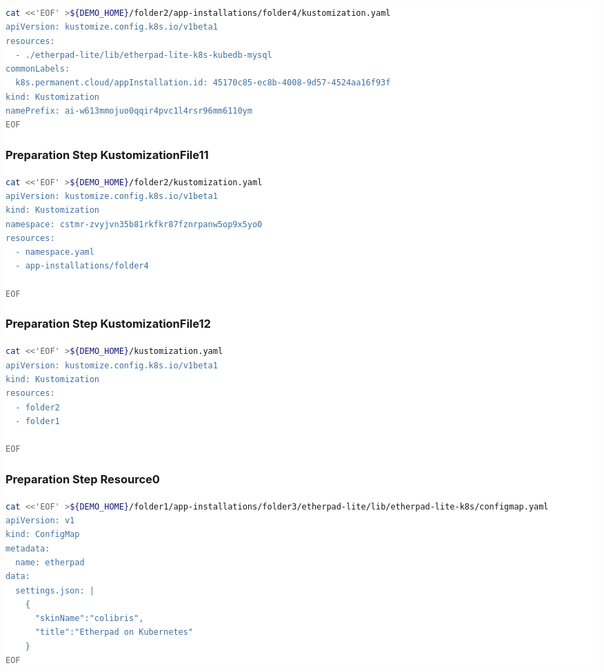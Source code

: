 ```bash
cat <<'EOF' >${DEMO_HOME}/folder2/app-installations/folder4/kustomization.yaml
apiVersion: kustomize.config.k8s.io/v1beta1
resources:
  - ./etherpad-lite/lib/etherpad-lite-k8s-kubedb-mysql
commonLabels:
  k8s.permanent.cloud/appInstallation.id: 45170c85-ec8b-4008-9d57-4524aa16f93f
kind: Kustomization
namePrefix: ai-w613mmojuo0qqir4pvc1l4rsr96mm6110ym
EOF
```


### Preparation Step KustomizationFile11


```bash
cat <<'EOF' >${DEMO_HOME}/folder2/kustomization.yaml
apiVersion: kustomize.config.k8s.io/v1beta1
kind: Kustomization
namespace: cstmr-zvyjvn35b81rkfkr87fznrpanw5op9x5yo0
resources:
  - namespace.yaml
  - app-installations/folder4

EOF
```


### Preparation Step KustomizationFile12


```bash
cat <<'EOF' >${DEMO_HOME}/kustomization.yaml
apiVersion: kustomize.config.k8s.io/v1beta1
kind: Kustomization
resources:
  - folder2
  - folder1

EOF
```


### Preparation Step Resource0


```bash
cat <<'EOF' >${DEMO_HOME}/folder1/app-installations/folder3/etherpad-lite/lib/etherpad-lite-k8s/configmap.yaml
apiVersion: v1
kind: ConfigMap
metadata:
  name: etherpad
data:
  settings.json: |
    {
      "skinName":"colibris",
      "title":"Etherpad on Kubernetes"
    }
EOF
```
